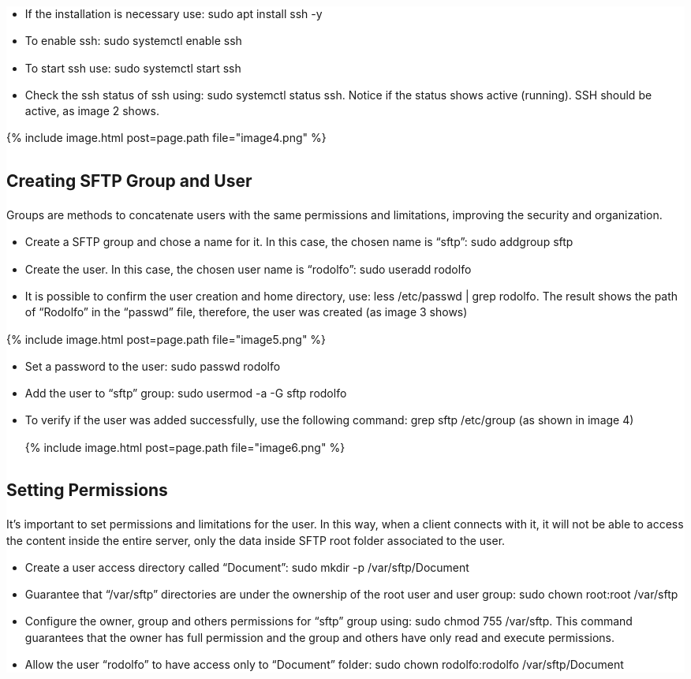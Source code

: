 - If the installation is necessary use: sudo apt install ssh -y

- To enable ssh: sudo systemctl enable ssh

- To start ssh use: sudo systemctl start ssh

- Check the ssh status of ssh using: sudo systemctl status ssh. Notice
  if the status shows active (running). SSH should be active, as image 2
  shows.

{% include image.html post=page.path file="image4.png" %}

## Creating SFTP Group and User

Groups are methods to concatenate users with the same permissions and
limitations, improving the security and organization.

- Create a SFTP group and chose a name for it. In this case, the chosen
  name is “sftp”: sudo addgroup sftp

- Create the user. In this case, the chosen user name is “rodolfo”: sudo
  useradd rodolfo

- It is possible to confirm the user creation and home directory, use:
  less /etc/passwd \| grep rodolfo. The result shows the path of
  “Rodolfo” in the “passwd” file, therefore, the user was created (as
  image 3 shows)

{% include image.html post=page.path file="image5.png" %}  

- Set a password to the user: sudo passwd rodolfo

- Add the user to “sftp” group: sudo usermod -a -G sftp rodolfo

- To verify if the user was added successfully, use the following
  command: grep sftp /etc/group (as shown in image 4)

  {% include image.html post=page.path file="image6.png" %}

## Setting Permissions

It’s important to set permissions and limitations for the user. In this
way, when a client connects with it, it will not be able to access the
content inside the entire server, only the data inside SFTP root folder
associated to the user.

- Create a user access directory called “Document”: sudo mkdir -p
  /var/sftp/Document

- Guarantee that “/var/sftp” directories are under the ownership of the
  root user and user group: sudo chown root:root /var/sftp

- Configure the owner, group and others permissions for “sftp” group
  using: sudo chmod 755 /var/sftp. This command guarantees that the
  owner has full permission and the group and others have only read and
  execute permissions.

- Allow the user “rodolfo” to have access only to “Document” folder:
  sudo chown rodolfo:rodolfo /var/sftp/Document
